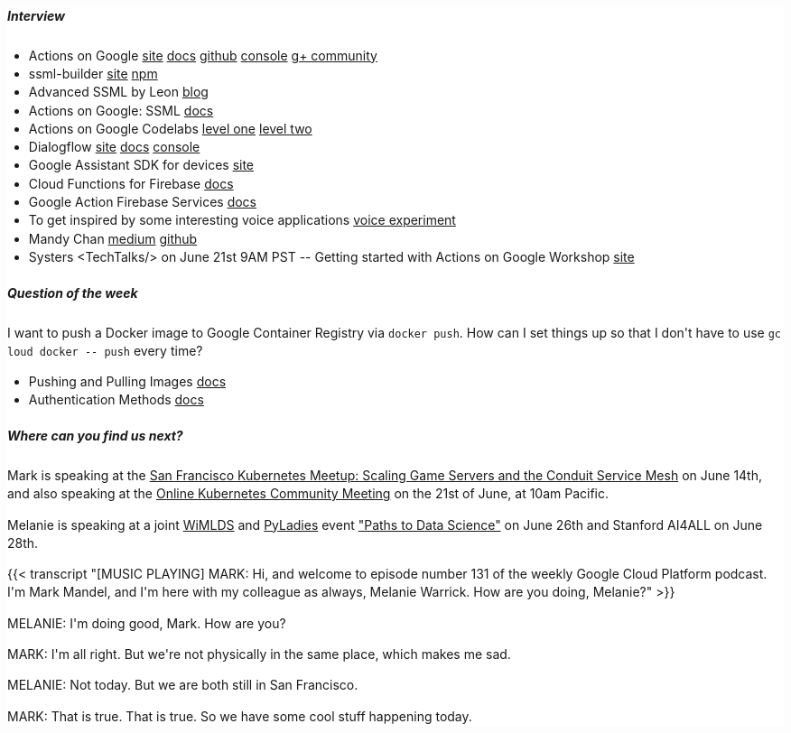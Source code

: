 ##### Interview

* Actions on Google [site](https://developers.google.com/actions/) [docs](https://developers.google.com/actions/extending-the-assistant) [github](https://github.com/actions-on-google/) [console](https://developers.google.com/actions/) [g+ community](https://plus.google.com/communities/105684267327487893574)
* ssml-builder [site](http://ssmlbuilder.com/) [npm](https://www.npmjs.com/package/ssml-builder)
* Advanced SSML by Leon [blog](https://medium.com/google-developers/advanced-ssml-for-actions-on-google-5cea45d868c9)
* Actions on Google: SSML [docs](https://developers.google.com/actions/reference/ssml)
* Actions on Google Codelabs [level one](http://bit.ly/aog-codelab-1) [level two](http://bit.ly/aog-codelab-2)
* Dialogflow [site](https://dialogflow.com) [docs](https://dialogflow.com/docs/getting-started/basics) [console](https://console.dialogflow.com/api-client/)
* Google Assistant SDK for devices [site](https://developers.google.com/assistant/sdk/)
* Cloud Functions for Firebase [docs](https://firebase.google.com/docs/functions/)
* Google Action Firebase Services [docs](https://developers.google.com/actions/console/firebase-services)
* To get inspired by some interesting voice applications [voice experiment](https://experiments.withgoogle.com/collection/voice)
* Mandy Chan [medium](https://medium.com/@MandyChanNYC) [github](https://github.com/mandnyc)
* Systers &lt;TechTalks/&gt; on June 21st 9AM PST -- Getting started with Actions on Google Workshop [site](https://www.cvent.com/c/express/603ae3c6-e101-4a0d-81b4-c8d66cd68a35)

##### Question of the week

I want to push a Docker image to Google Container Registry via `docker push`. How can I set things up so that I don't have to use `gcloud docker -- push` every time?

- Pushing and Pulling Images [docs](https://cloud.google.com/container-registry/docs/pushing-and-pulling) 
- Authentication Methods [docs](https://cloud.google.com/container-registry/docs/advanced-authentication) 

##### Where can you find us next?

Mark is speaking at the [San Francisco Kubernetes Meetup: Scaling Game Servers and the Conduit Service Mesh](https://www.meetup.com/San-Francisco-Kubernetes-Meetup/events/251242006) on June 14th,
and also speaking at the [Online Kubernetes Community Meeting](https://docs.google.com/document/d/1VQDIAB0OqiSjIHI8AWMvSdceWhnz56jNpZrLs6o7NJY/) on the 21st of June, at 10am Pacific.

Melanie is speaking at a joint [WiMLDS](http://wimlds.org) and [PyLadies](http://www.pyladies.com) event ["Paths to Data Science"](https://www.meetup.com/Bay-Area-Women-in-Machine-Learning-and-Data-Science/events/250456485/) on June 26th and Stanford AI4ALL on June 28th.

{{< transcript "[MUSIC PLAYING] MARK: Hi, and welcome to episode number 131 of the weekly Google Cloud Platform podcast. I'm Mark Mandel, and I'm here with my colleague as always, Melanie Warrick. How are you doing, Melanie?" >}}

MELANIE: I'm doing good, Mark. How are you? 

MARK: I'm all right. But we're not physically in the same place, which makes me sad. 

MELANIE: Not today. But we are both still in San Francisco. 

MARK: That is true. That is true. So we have some cool stuff happening today. 

